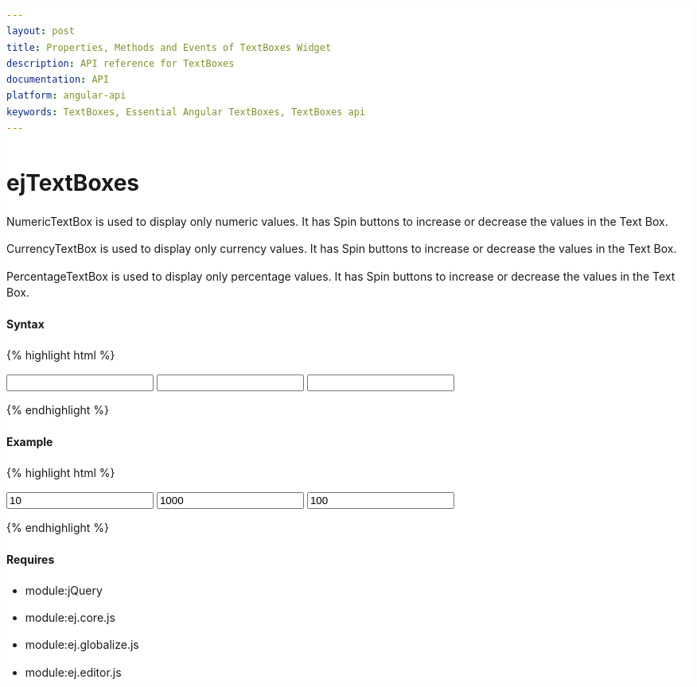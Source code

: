 ```yaml
---
layout: post
title: Properties, Methods and Events of TextBoxes Widget
description: API reference for TextBoxes
documentation: API
platform: angular-api
keywords: TextBoxes, Essential Angular TextBoxes, TextBoxes api  
---
```


# ejTextBoxes
<ts name = "ejNumericTextbox,ejCurrencyTextbox,ejPercentageTextbox" />

 NumericTextBox is used to display only numeric values. It has Spin buttons to increase or decrease the values in the Text Box.

 CurrencyTextBox is used to display only currency values. It has Spin buttons to increase or decrease the values in the Text Box.

 PercentageTextBox is used to display only percentage values. It has Spin buttons to increase or decrease the values in the Text Box.

#### Syntax

{% highlight html %}

<input id="numeric" type="text" ej-numerictextbox />

<input id="currency" type="text" ej-currencytextbox />

<input id="percent" type="text" ej-percentagetextbox />

{% endhighlight %}

#### Example

{% highlight html %}
 
<input id="numeric" type="text" ej-numerictextbox value="10" />

<input id="currency" type="text" ej-currencytextbox value="1000" />

<input id="percent" type="text" ej-percentagetextbox value="100" />

{% endhighlight %}

#### Requires

* module:jQuery

* module:ej.core.js

* module:ej.globalize.js

* module:ej.editor.js

